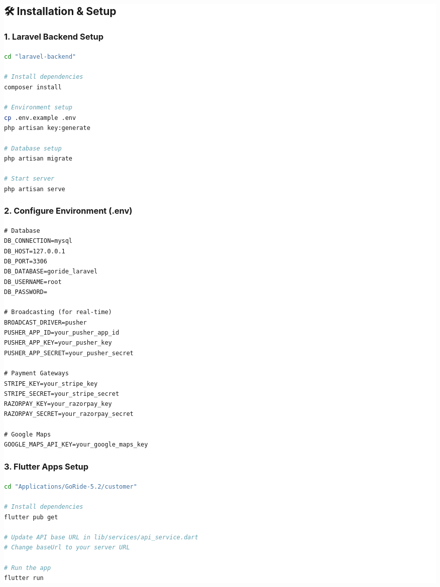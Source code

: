 ## 🛠️ **Installation & Setup**

### 1. **Laravel Backend Setup**

```bash
cd "laravel-backend"

# Install dependencies
composer install

# Environment setup
cp .env.example .env
php artisan key:generate

# Database setup
php artisan migrate

# Start server
php artisan serve
```

### 2. **Configure Environment (.env)**

```env
# Database
DB_CONNECTION=mysql
DB_HOST=127.0.0.1
DB_PORT=3306
DB_DATABASE=goride_laravel
DB_USERNAME=root
DB_PASSWORD=

# Broadcasting (for real-time)
BROADCAST_DRIVER=pusher
PUSHER_APP_ID=your_pusher_app_id
PUSHER_APP_KEY=your_pusher_key
PUSHER_APP_SECRET=your_pusher_secret

# Payment Gateways
STRIPE_KEY=your_stripe_key
STRIPE_SECRET=your_stripe_secret
RAZORPAY_KEY=your_razorpay_key
RAZORPAY_SECRET=your_razorpay_secret

# Google Maps
GOOGLE_MAPS_API_KEY=your_google_maps_key
```

### 3. **Flutter Apps Setup**

```bash
cd "Applications/GoRide-5.2/customer"

# Install dependencies
flutter pub get

# Update API base URL in lib/services/api_service.dart
# Change baseUrl to your server URL

# Run the app
flutter run
```
